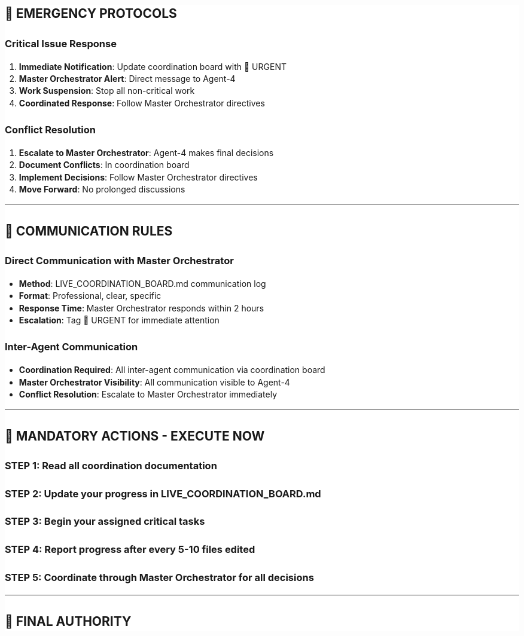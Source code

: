 
## 🚨 EMERGENCY PROTOCOLS

### **Critical Issue Response**
1. **Immediate Notification**: Update coordination board with 🔴 URGENT
2. **Master Orchestrator Alert**: Direct message to Agent-4
3. **Work Suspension**: Stop all non-critical work
4. **Coordinated Response**: Follow Master Orchestrator directives

### **Conflict Resolution**
1. **Escalate to Master Orchestrator**: Agent-4 makes final decisions
2. **Document Conflicts**: In coordination board
3. **Implement Decisions**: Follow Master Orchestrator directives
4. **Move Forward**: No prolonged discussions

---

## 🤝 COMMUNICATION RULES

### **Direct Communication with Master Orchestrator**
- **Method**: LIVE_COORDINATION_BOARD.md communication log
- **Format**: Professional, clear, specific
- **Response Time**: Master Orchestrator responds within 2 hours
- **Escalation**: Tag 🔴 URGENT for immediate attention

### **Inter-Agent Communication**
- **Coordination Required**: All inter-agent communication via coordination board
- **Master Orchestrator Visibility**: All communication visible to Agent-4
- **Conflict Resolution**: Escalate to Master Orchestrator immediately

---

## 📖 MANDATORY ACTIONS - EXECUTE NOW

### **STEP 1**: Read all coordination documentation
### **STEP 2**: Update your progress in LIVE_COORDINATION_BOARD.md
### **STEP 3**: Begin your assigned critical tasks
### **STEP 4**: Report progress after every 5-10 files edited
### **STEP 5**: Coordinate through Master Orchestrator for all decisions

---

## 🎯 FINAL AUTHORITY

